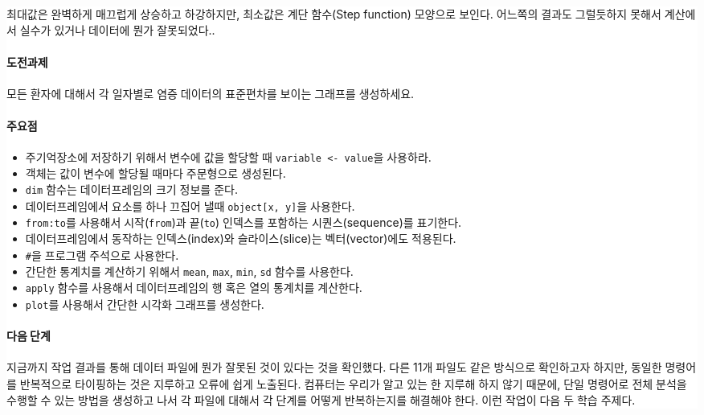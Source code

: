 최대값은 완벽하게 매끄럽게 상승하고 하강하지만, 최소값은 계단 함수(Step function) 모양으로 보인다.
어느쪽의 결과도 그럴듯하지 못해서 계산에서 실수가 있거나 데이터에 뭔가 잘못되었다..

#### 도전과제

모든 환자에 대해서 각 일자별로 염증 데이터의 표준편차를 보이는 그래프를 생성하세요.

#### 주요점

* 주기억장소에 저장하기 위해서 변수에 값을 할당할 때 `variable <- value`을 사용하라.
* 객체는 값이 변수에 할당될 때마다 주문형으로 생성된다.
* `dim` 함수는 데이터프레임의 크기 정보를 준다.
* 데이터프레임에서 요소를 하나 끄집어 낼때 `object[x, y]`을 사용한다.
* `from:to`를 사용해서 시작(`from`)과 끝(`to`) 인덱스를 포함하는 시퀀스(sequence)를 표기한다.
* 데이터프레임에서 동작하는 인덱스(index)와 슬라이스(slice)는 벡터(vector)에도 적용된다.
* `#`을 프로그램 주석으로 사용한다.
* 간단한 통계치를 계산하기 위해서 `mean`, `max`, `min`, `sd` 함수를 사용한다.
* `apply` 함수를 사용해서 데이터프레임의 행 혹은 열의 통계치를 계산한다.
* `plot`를 사용해서 간단한 시각화 그래프를 생성한다.

#### 다음 단계

지금까지 작업 결과를 통해 데이터 파일에 뭔가 잘못된 것이 있다는 것을 확인했다. 다른 11개 파일도 같은 방식으로 확인하고자 하지만, 동일한 명령어를 반복적으로 타이핑하는 것은 지루하고 오류에 쉽게 노출된다. 컴퓨터는 우리가 알고 있는 한 지루해 하지 않기 때문에, 단일 명령어로 전체 분석을 수행할 수 있는 방법을 생성하고 나서 각 파일에 대해서 각 단계를 어떻게 반복하는지를 해결해야 한다. 이런 작업이 다음 두 학습 주제다.
